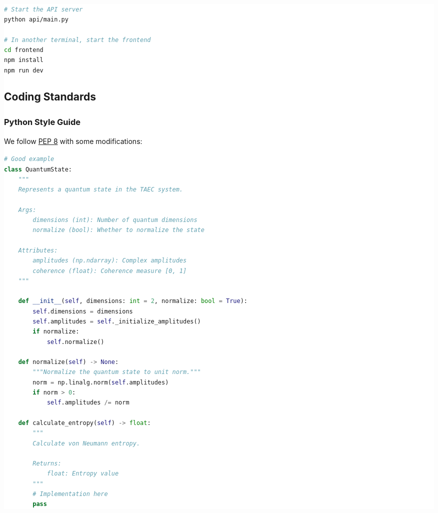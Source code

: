 ```bash
# Start the API server
python api/main.py

# In another terminal, start the frontend
cd frontend
npm install
npm run dev
```

## Coding Standards

### Python Style Guide

We follow [PEP 8](https://www.python.org/dev/peps/pep-0008/) with some modifications:

```python
# Good example
class QuantumState:
    """
    Represents a quantum state in the TAEC system.
    
    Args:
        dimensions (int): Number of quantum dimensions
        normalize (bool): Whether to normalize the state
    
    Attributes:
        amplitudes (np.ndarray): Complex amplitudes
        coherence (float): Coherence measure [0, 1]
    """
    
    def __init__(self, dimensions: int = 2, normalize: bool = True):
        self.dimensions = dimensions
        self.amplitudes = self._initialize_amplitudes()
        if normalize:
            self.normalize()
    
    def normalize(self) -> None:
        """Normalize the quantum state to unit norm."""
        norm = np.linalg.norm(self.amplitudes)
        if norm > 0:
            self.amplitudes /= norm
    
    def calculate_entropy(self) -> float:
        """
        Calculate von Neumann entropy.
        
        Returns:
            float: Entropy value
        """
        # Implementation here
        pass
```
